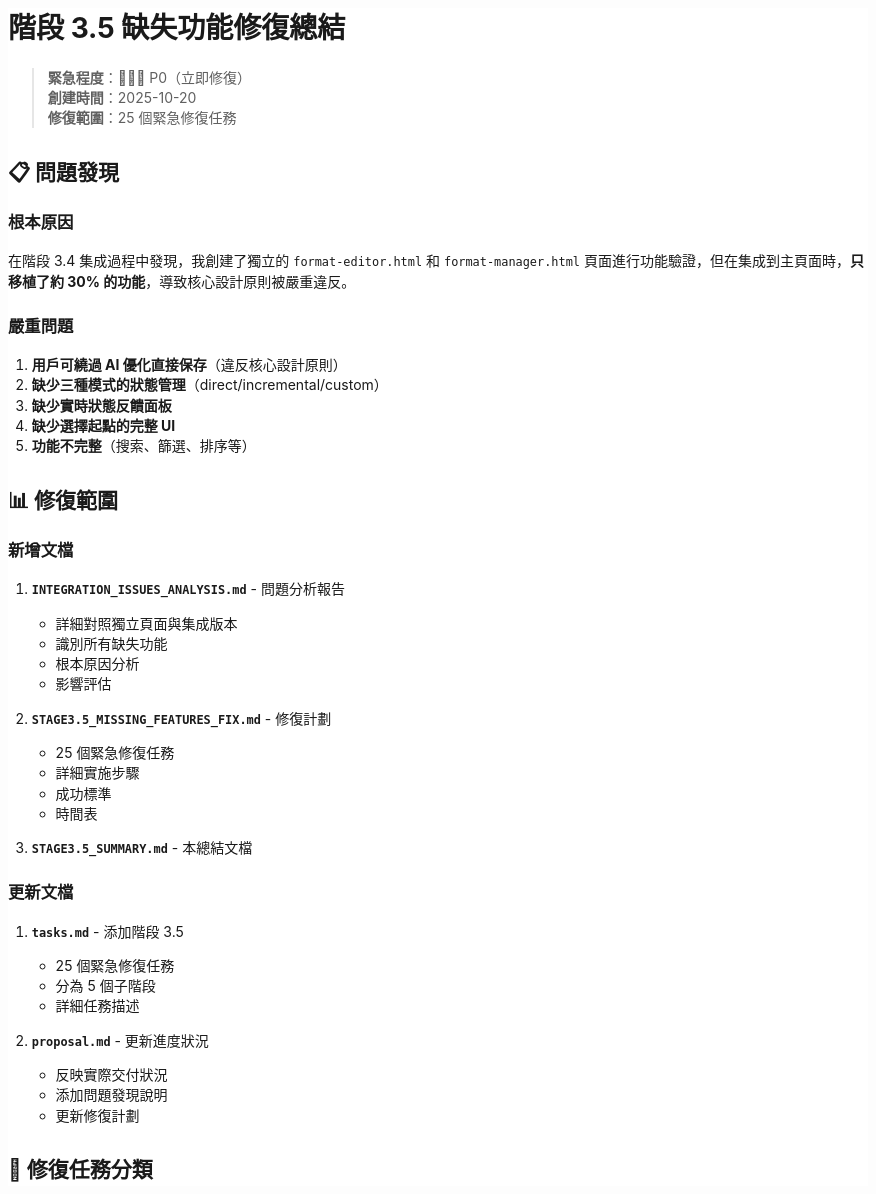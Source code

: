 # 階段 3.5 缺失功能修復總結

> **緊急程度**：🚨🚨🚨 P0（立即修復）  
> **創建時間**：2025-10-20  
> **修復範圍**：25 個緊急修復任務

## 📋 問題發現

### 根本原因
在階段 3.4 集成過程中發現，我創建了獨立的 `format-editor.html` 和 `format-manager.html` 頁面進行功能驗證，但在集成到主頁面時，**只移植了約 30% 的功能**，導致核心設計原則被嚴重違反。

### 嚴重問題
1. **用戶可繞過 AI 優化直接保存**（違反核心設計原則）
2. **缺少三種模式的狀態管理**（direct/incremental/custom）
3. **缺少實時狀態反饋面板**
4. **缺少選擇起點的完整 UI**
5. **功能不完整**（搜索、篩選、排序等）

## 📊 修復範圍

### 新增文檔
1. **`INTEGRATION_ISSUES_ANALYSIS.md`** - 問題分析報告
   - 詳細對照獨立頁面與集成版本
   - 識別所有缺失功能
   - 根本原因分析
   - 影響評估

2. **`STAGE3.5_MISSING_FEATURES_FIX.md`** - 修復計劃
   - 25 個緊急修復任務
   - 詳細實施步驟
   - 成功標準
   - 時間表

3. **`STAGE3.5_SUMMARY.md`** - 本總結文檔

### 更新文檔
1. **`tasks.md`** - 添加階段 3.5
   - 25 個緊急修復任務
   - 分為 5 個子階段
   - 詳細任務描述

2. **`proposal.md`** - 更新進度狀況
   - 反映實際交付狀況
   - 添加問題發現說明
   - 更新修復計劃

## 🎯 修復任務分類
